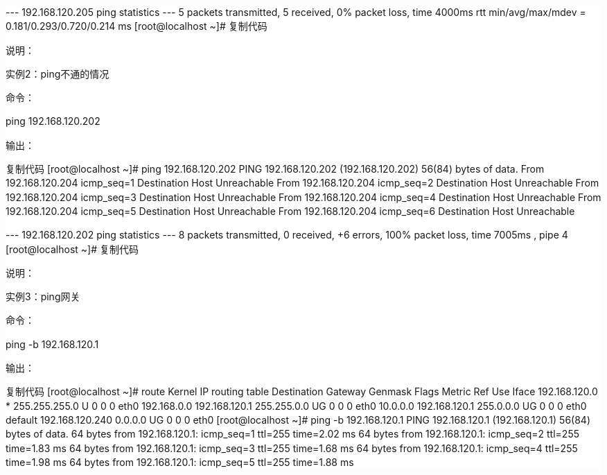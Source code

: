 --- 192.168.120.205 ping statistics ---
5 packets transmitted, 5 received, 0% packet loss, time 4000ms
rtt min/avg/max/mdev = 0.181/0.293/0.720/0.214 ms
[root@localhost ~]# 
复制代码

说明：

 

实例2：ping不通的情况

命令：

ping 192.168.120.202

输出：

复制代码
[root@localhost ~]# ping 192.168.120.202
PING 192.168.120.202 (192.168.120.202) 56(84) bytes of data.
From 192.168.120.204 icmp_seq=1 Destination Host Unreachable
From 192.168.120.204 icmp_seq=2 Destination Host Unreachable
From 192.168.120.204 icmp_seq=3 Destination Host Unreachable
From 192.168.120.204 icmp_seq=4 Destination Host Unreachable
From 192.168.120.204 icmp_seq=5 Destination Host Unreachable
From 192.168.120.204 icmp_seq=6 Destination Host Unreachable

--- 192.168.120.202 ping statistics ---
8 packets transmitted, 0 received, +6 errors, 100% packet loss, time 7005ms
, pipe 4
[root@localhost ~]#
复制代码

说明：

 

实例3：ping网关

命令：

ping -b 192.168.120.1

输出：

复制代码
[root@localhost ~]# route
Kernel IP routing table
Destination     Gateway         Genmask         Flags Metric Ref    Use Iface
192.168.120.0   *               255.255.255.0   U     0      0        0 eth0
192.168.0.0     192.168.120.1   255.255.0.0     UG    0      0        0 eth0
10.0.0.0        192.168.120.1   255.0.0.0       UG    0      0        0 eth0
default         192.168.120.240 0.0.0.0         UG    0      0        0 eth0
[root@localhost ~]# ping -b 192.168.120.1
PING 192.168.120.1 (192.168.120.1) 56(84) bytes of data.
64 bytes from 192.168.120.1: icmp_seq=1 ttl=255 time=2.02 ms
64 bytes from 192.168.120.1: icmp_seq=2 ttl=255 time=1.83 ms
64 bytes from 192.168.120.1: icmp_seq=3 ttl=255 time=1.68 ms
64 bytes from 192.168.120.1: icmp_seq=4 ttl=255 time=1.98 ms
64 bytes from 192.168.120.1: icmp_seq=5 ttl=255 time=1.88 ms
